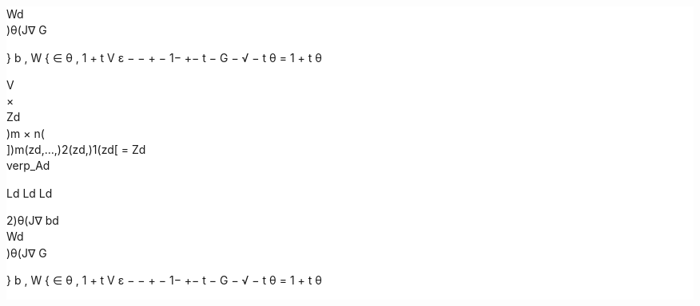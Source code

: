 </div>
<div class="column">
Wd

</div>
<div class="column">
)θ(J∇ G

} b , W { ∈ θ , 1 + t V ε − − + − 1− +− t − G − √ − t θ = 1 + t θ

</div>
<div class="column">
V

</div>
</div>
<div class="layoutArea">
<div class="column">
×

</div>
</div>
<div class="layoutArea">
<div class="column">
Zd

</div>
<div class="column">
)m × n(

</div>
<div class="column">
])m(zd,…,)2(zd,)1(zd[ = Zd

</div>
</div>
<div class="layoutArea">
<div class="column">
verp_Ad

Ld Ld Ld

</div>
</div>
<div class="layoutArea">
<div class="column">
2)θ(J∇ bd

</div>
<div class="column">
Wd

</div>
<div class="column">
)θ(J∇ G

} b , W { ∈ θ , 1 + t V ε − − + − 1− +− t − G − √ − t θ = 1 + t θ
